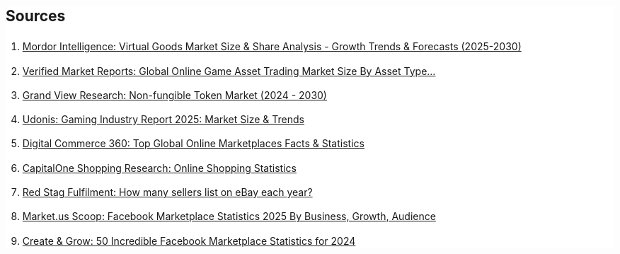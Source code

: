 ## Sources

1. [Mordor Intelligence: Virtual Goods Market Size & Share Analysis - Growth Trends & Forecasts (2025-2030)](https://www.mordorintelligence.com/industry-reports/virtual-goods-market)

2. [Verified Market Reports: Global Online Game Asset Trading Market Size By Asset Type…](https://www.verifiedmarketreports.com/product/online-game-asset-trading-market)

3. [Grand View Research: Non-fungible Token Market (2024 - 2030)](https://www.grandviewresearch.com/industry-analysis/non-fungible-token-market-report)

4. [Udonis: Gaming Industry Report 2025: Market Size & Trends](https://www.blog.udonis.co/mobile-marketing/mobile-games/gaming-industry)

5. [Digital Commerce 360: Top Global Online Marketplaces Facts & Statistics](https://www.digitalcommerce360.com/top-online-marketplaces-data-stats)

6. [CapitalOne Shopping Research: Online Shopping Statistics](https://capitaloneshopping.com/research/online-shopping-statistics/)

7. [Red Stag Fulfilment: How many sellers list on eBay each year?](https://redstagfulfillment.com/how-many-sellers-list-on-ebay-each-year/)

8. [Market.us Scoop: Facebook Marketplace Statistics 2025 By Business, Growth, Audience](https://scoop.market.us/facebook-marketplace-statistics/)

9. [Create & Grow: 50 Incredible Facebook Marketplace Statistics for 2024](https://createandgrow.com/facebook-marketplace-statistics/)
